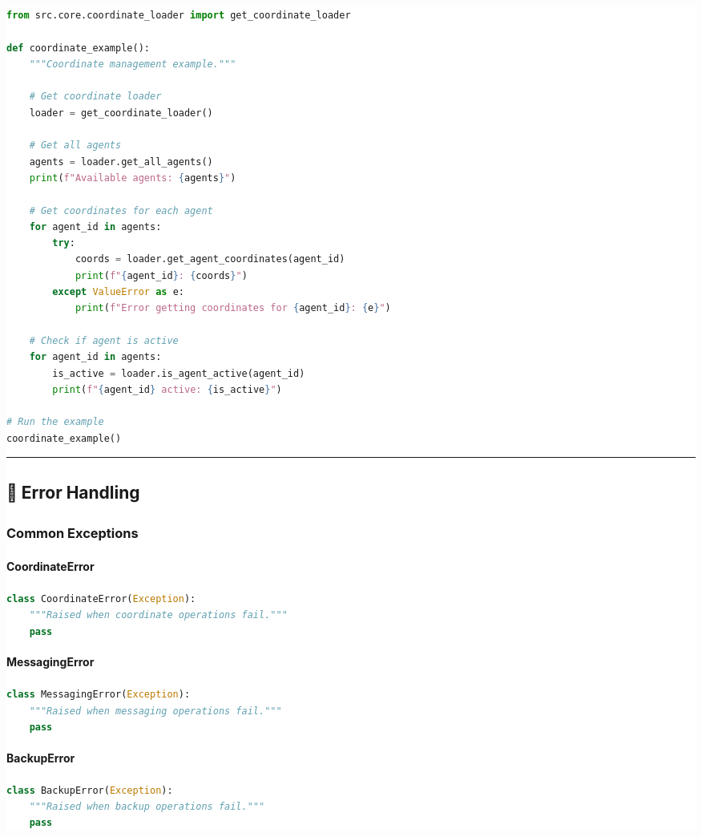 ```python
from src.core.coordinate_loader import get_coordinate_loader

def coordinate_example():
    """Coordinate management example."""

    # Get coordinate loader
    loader = get_coordinate_loader()

    # Get all agents
    agents = loader.get_all_agents()
    print(f"Available agents: {agents}")

    # Get coordinates for each agent
    for agent_id in agents:
        try:
            coords = loader.get_agent_coordinates(agent_id)
            print(f"{agent_id}: {coords}")
        except ValueError as e:
            print(f"Error getting coordinates for {agent_id}: {e}")

    # Check if agent is active
    for agent_id in agents:
        is_active = loader.is_agent_active(agent_id)
        print(f"{agent_id} active: {is_active}")

# Run the example
coordinate_example()
```

---

## 📝 **Error Handling**

### **Common Exceptions**

#### **CoordinateError**
```python
class CoordinateError(Exception):
    """Raised when coordinate operations fail."""
    pass
```

#### **MessagingError**
```python
class MessagingError(Exception):
    """Raised when messaging operations fail."""
    pass
```

#### **BackupError**
```python
class BackupError(Exception):
    """Raised when backup operations fail."""
    pass
```
